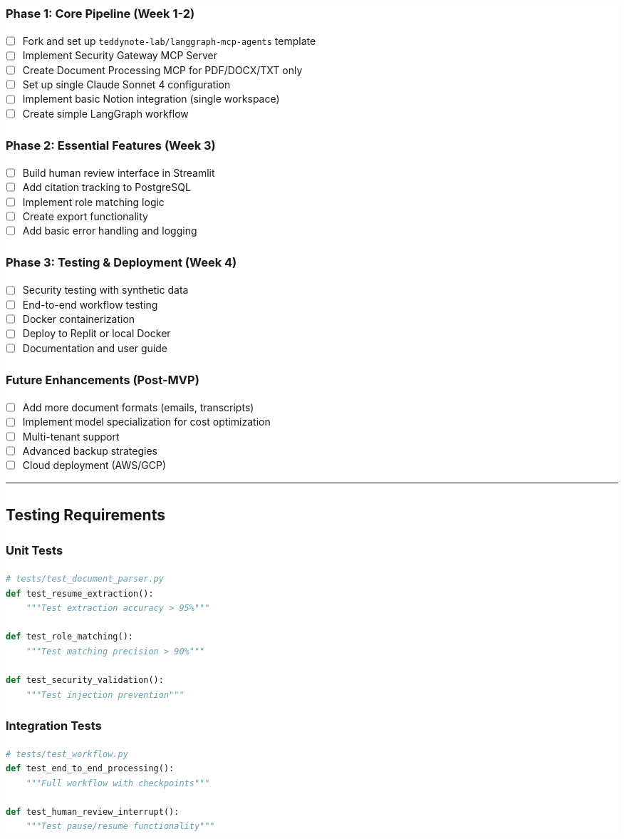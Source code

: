 ### Phase 1: Core Pipeline (Week 1-2)
- [ ] Fork and set up `teddynote-lab/langgraph-mcp-agents` template
- [ ] Implement Security Gateway MCP Server
- [ ] Create Document Processing MCP for PDF/DOCX/TXT only
- [ ] Set up single Claude Sonnet 4 configuration
- [ ] Implement basic Notion integration (single workspace)
- [ ] Create simple LangGraph workflow

### Phase 2: Essential Features (Week 3)
- [ ] Build human review interface in Streamlit
- [ ] Add citation tracking to PostgreSQL
- [ ] Implement role matching logic
- [ ] Create export functionality
- [ ] Add basic error handling and logging

### Phase 3: Testing & Deployment (Week 4)
- [ ] Security testing with synthetic data
- [ ] End-to-end workflow testing
- [ ] Docker containerization
- [ ] Deploy to Replit or local Docker
- [ ] Documentation and user guide

### Future Enhancements (Post-MVP)
- [ ] Add more document formats (emails, transcripts)
- [ ] Implement model specialization for cost optimization
- [ ] Multi-tenant support
- [ ] Advanced backup strategies
- [ ] Cloud deployment (AWS/GCP)

---

## Testing Requirements

### Unit Tests
```python
# tests/test_document_parser.py
def test_resume_extraction():
    """Test extraction accuracy > 95%"""

def test_role_matching():
    """Test matching precision > 90%"""

def test_security_validation():
    """Test injection prevention"""
```

### Integration Tests
```python
# tests/test_workflow.py
def test_end_to_end_processing():
    """Full workflow with checkpoints"""

def test_human_review_interrupt():
    """Test pause/resume functionality"""
```
